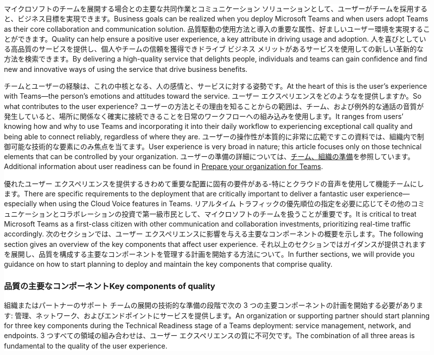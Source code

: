 <span data-ttu-id="683e1-127">マイクロソフトのチームを展開する場合との主要な共同作業とコミュニケーション ソリューションとして、ユーザーがチームを採用すると、ビジネス目標を実現できます。</span><span class="sxs-lookup"><span data-stu-id="683e1-127">Business goals can be realized when you deploy Microsoft Teams and when users adopt Teams as their core collaboration and communication solution.</span></span> <span data-ttu-id="683e1-128">品質駆動の使用方法と導入の重要な属性、好ましいユーザー環境を実現することができます。</span><span class="sxs-lookup"><span data-stu-id="683e1-128">Quality can help ensure a positive user experience, a key attribute in driving usage and adoption.</span></span> <span data-ttu-id="683e1-129">人を喜びとしている高品質のサービスを提供し、個人やチームの信頼を獲得できドライブ ビジネス メリットがあるサービスを使用しての新しい革新的な方法を検索できます。</span><span class="sxs-lookup"><span data-stu-id="683e1-129">By delivering a high-quality service that delights people, individuals and teams can gain confidence and find new and innovative ways of using the service that drive business benefits.</span></span>

<span data-ttu-id="683e1-130">チームとユーザーの経験は、これの中核となる、人の感情と、サービスに対する姿勢です。</span><span class="sxs-lookup"><span data-stu-id="683e1-130">At the heart of this is the user’s experience with Teams—the person’s emotions and attitudes toward the service.</span></span> <span data-ttu-id="683e1-131">ユーザー エクスペリエンスをどのようなを提供しますか。</span><span class="sxs-lookup"><span data-stu-id="683e1-131">So what contributes to the user experience?</span></span> <span data-ttu-id="683e1-132">ユーザーの方法とその理由を知ることからの範囲は、チーム、および例外的な通話の音質が発生していると、場所に関係なく確実に接続できることを日常のワークフローへの組み込みを使用します。</span><span class="sxs-lookup"><span data-stu-id="683e1-132">It ranges from users’ knowing how and why to use Teams and incorporating it into their daily workflow to experiencing exceptional call quality and being able to connect reliably, regardless of where they are.</span></span> <span data-ttu-id="683e1-133">ユーザーの操作性が本質的に非常に広範ですこの資料では、組織内で制御可能な技術的な要素にのみ焦点を当てます。</span><span class="sxs-lookup"><span data-stu-id="683e1-133">User experience is very broad in nature; this article focuses only on those technical elements that can be controlled by your organization.</span></span> <span data-ttu-id="683e1-134">ユーザーの準備の詳細については、[チーム、組織の準備](https://aka.ms/SkypeToTeams-UserReadiness)を参照しています。</span><span class="sxs-lookup"><span data-stu-id="683e1-134">Additional information about user readiness can be found in [Prepare your organization for Teams](https://aka.ms/SkypeToTeams-UserReadiness).</span></span>

<span data-ttu-id="683e1-135">優れたユーザー エクスペリエンスを提供するきわめて重要な配置に固有の要件がある-特にとクラウドの音声を使用して機能チームにします。</span><span class="sxs-lookup"><span data-stu-id="683e1-135">There are specific requirements to the deployment that are critically important to deliver a fantastic user experience—especially when using the Cloud Voice features in Teams.</span></span> <span data-ttu-id="683e1-136">リアルタイム トラフィックの優先順位の指定を必要に応じてその他のコミュニケーションとコラボレーションの投資で第一級市民として、マイクロソフトのチームを扱うことが重要です。</span><span class="sxs-lookup"><span data-stu-id="683e1-136">It is critical to treat Microsoft Teams as a first-class citizen with other communication and collaboration investments, prioritizing real-time traffic accordingly.</span></span> <span data-ttu-id="683e1-137">次のセクションでは、ユーザー エクスペリエンスに影響を与える主要なコンポーネントの概要を示します。</span><span class="sxs-lookup"><span data-stu-id="683e1-137">The following section gives an overview of the key components that affect user experience.</span></span> <span data-ttu-id="683e1-138">それ以上のセクションではガイダンスが提供されますを展開し、品質を構成する主要なコンポーネントを管理する計画を開始する方法について。</span><span class="sxs-lookup"><span data-stu-id="683e1-138">In further sections, we will provide you guidance on how to start planning to deploy and maintain the key components that comprise quality.</span></span>

### <a name="key-components-of-quality"></a><span data-ttu-id="683e1-139">品質の主要なコンポーネント</span><span class="sxs-lookup"><span data-stu-id="683e1-139">Key components of quality</span></span>

<span data-ttu-id="683e1-140">組織またはパートナーのサポート チームの展開の技術的な準備の段階で次の 3 つの主要コンポーネントの計画を開始する必要があります: 管理、ネットワーク、およびエンドポイントにサービスを提供します。</span><span class="sxs-lookup"><span data-stu-id="683e1-140">An organization or supporting partner should start planning for three key components during the Technical Readiness stage of a Teams deployment: service management, network, and endpoints.</span></span> <span data-ttu-id="683e1-141">3 つすべての領域の組み合わせは、ユーザー エクスペリエンスの質に不可欠です。</span><span class="sxs-lookup"><span data-stu-id="683e1-141">The combination of all three areas is fundamental to the quality of the user experience.</span></span>
